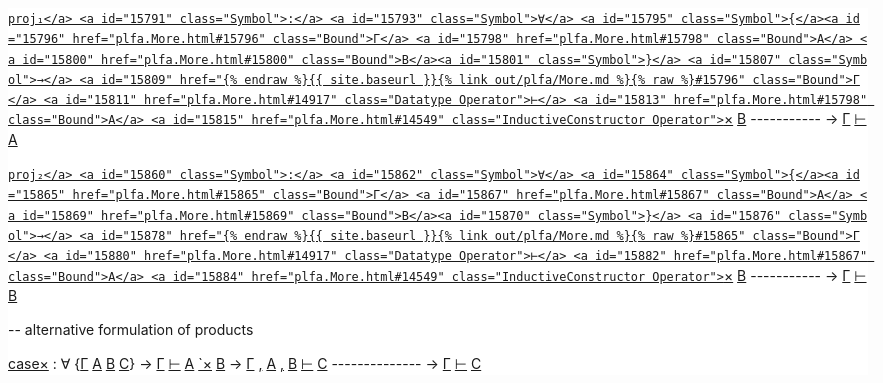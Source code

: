   <a id="_⊢_.`proj₁"></a><a id="15784" href="{% endraw %}{{ site.baseurl }}{% link out/plfa/More.md %}{% raw %}#15784" class="InductiveConstructor">`proj₁</a> <a id="15791" class="Symbol">:</a> <a id="15793" class="Symbol">∀</a> <a id="15795" class="Symbol">{</a><a id="15796" href="plfa.More.html#15796" class="Bound">Γ</a> <a id="15798" href="plfa.More.html#15798" class="Bound">A</a> <a id="15800" href="plfa.More.html#15800" class="Bound">B</a><a id="15801" class="Symbol">}</a>
    <a id="15807" class="Symbol">→</a> <a id="15809" href="{% endraw %}{{ site.baseurl }}{% link out/plfa/More.md %}{% raw %}#15796" class="Bound">Γ</a> <a id="15811" href="plfa.More.html#14917" class="Datatype Operator">⊢</a> <a id="15813" href="plfa.More.html#15798" class="Bound">A</a> <a id="15815" href="plfa.More.html#14549" class="InductiveConstructor Operator">`×</a> <a id="15818" href="plfa.More.html#15800" class="Bound">B</a>
      <a id="15826" class="Comment">-----------</a>
    <a id="15842" class="Symbol">→</a> <a id="15844" href="{% endraw %}{{ site.baseurl }}{% link out/plfa/More.md %}{% raw %}#15796" class="Bound">Γ</a> <a id="15846" href="plfa.More.html#14917" class="Datatype Operator">⊢</a> <a id="15848" href="plfa.More.html#15798" class="Bound">A</a>

  <a id="_⊢_.`proj₂"></a><a id="15853" href="{% endraw %}{{ site.baseurl }}{% link out/plfa/More.md %}{% raw %}#15853" class="InductiveConstructor">`proj₂</a> <a id="15860" class="Symbol">:</a> <a id="15862" class="Symbol">∀</a> <a id="15864" class="Symbol">{</a><a id="15865" href="plfa.More.html#15865" class="Bound">Γ</a> <a id="15867" href="plfa.More.html#15867" class="Bound">A</a> <a id="15869" href="plfa.More.html#15869" class="Bound">B</a><a id="15870" class="Symbol">}</a>
    <a id="15876" class="Symbol">→</a> <a id="15878" href="{% endraw %}{{ site.baseurl }}{% link out/plfa/More.md %}{% raw %}#15865" class="Bound">Γ</a> <a id="15880" href="plfa.More.html#14917" class="Datatype Operator">⊢</a> <a id="15882" href="plfa.More.html#15867" class="Bound">A</a> <a id="15884" href="plfa.More.html#14549" class="InductiveConstructor Operator">`×</a> <a id="15887" href="plfa.More.html#15869" class="Bound">B</a>
      <a id="15895" class="Comment">-----------</a>
    <a id="15911" class="Symbol">→</a> <a id="15913" href="{% endraw %}{{ site.baseurl }}{% link out/plfa/More.md %}{% raw %}#15865" class="Bound">Γ</a> <a id="15915" href="plfa.More.html#14917" class="Datatype Operator">⊢</a> <a id="15917" href="plfa.More.html#15869" class="Bound">B</a>

  <a id="15922" class="Comment">-- alternative formulation of products</a>

  <a id="_⊢_.case×"></a><a id="15964" href="{% endraw %}{{ site.baseurl }}{% link out/plfa/More.md %}{% raw %}#15964" class="InductiveConstructor">case×</a> <a id="15970" class="Symbol">:</a> <a id="15972" class="Symbol">∀</a> <a id="15974" class="Symbol">{</a><a id="15975" href="plfa.More.html#15975" class="Bound">Γ</a> <a id="15977" href="plfa.More.html#15977" class="Bound">A</a> <a id="15979" href="plfa.More.html#15979" class="Bound">B</a> <a id="15981" href="plfa.More.html#15981" class="Bound">C</a><a id="15982" class="Symbol">}</a>
    <a id="15988" class="Symbol">→</a> <a id="15990" href="{% endraw %}{{ site.baseurl }}{% link out/plfa/More.md %}{% raw %}#15975" class="Bound">Γ</a> <a id="15992" href="plfa.More.html#14917" class="Datatype Operator">⊢</a> <a id="15994" href="plfa.More.html#15977" class="Bound">A</a> <a id="15996" href="plfa.More.html#14549" class="InductiveConstructor Operator">`×</a> <a id="15999" href="plfa.More.html#15979" class="Bound">B</a>
    <a id="16005" class="Symbol">→</a> <a id="16007" href="{% endraw %}{{ site.baseurl }}{% link out/plfa/More.md %}{% raw %}#15975" class="Bound">Γ</a> <a id="16009" href="plfa.More.html#14642" class="InductiveConstructor Operator">,</a> <a id="16011" href="plfa.More.html#15977" class="Bound">A</a> <a id="16013" href="plfa.More.html#14642" class="InductiveConstructor Operator">,</a> <a id="16015" href="plfa.More.html#15979" class="Bound">B</a> <a id="16017" href="plfa.More.html#14917" class="Datatype Operator">⊢</a> <a id="16019" href="plfa.More.html#15981" class="Bound">C</a>
      <a id="16027" class="Comment">--------------</a>
    <a id="16046" class="Symbol">→</a> <a id="16048" href="{% endraw %}{{ site.baseurl }}{% link out/plfa/More.md %}{% raw %}#15975" class="Bound">Γ</a> <a id="16050" href="plfa.More.html#14917" class="Datatype Operator">⊢</a> <a id="16052" href="plfa.More.html#15981" class="Bound">C</a>
